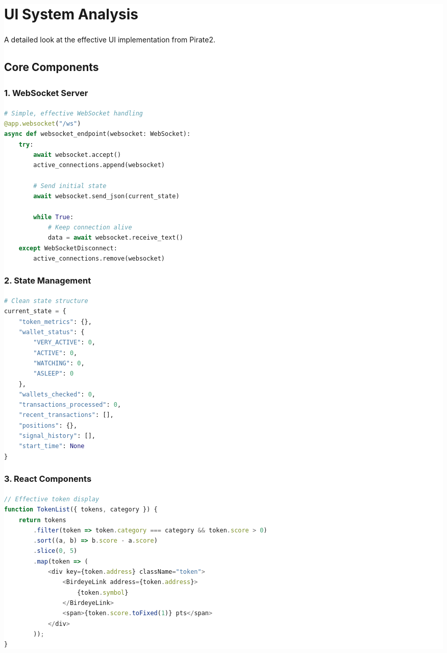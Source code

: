 # UI System Analysis

A detailed look at the effective UI implementation from Pirate2.

## Core Components

### 1. WebSocket Server
```python
# Simple, effective WebSocket handling
@app.websocket("/ws")
async def websocket_endpoint(websocket: WebSocket):
    try:
        await websocket.accept()
        active_connections.append(websocket)
        
        # Send initial state
        await websocket.send_json(current_state)
        
        while True:
            # Keep connection alive
            data = await websocket.receive_text()
    except WebSocketDisconnect:
        active_connections.remove(websocket)
```

### 2. State Management
```python
# Clean state structure
current_state = {
    "token_metrics": {},
    "wallet_status": {
        "VERY_ACTIVE": 0,
        "ACTIVE": 0,
        "WATCHING": 0,
        "ASLEEP": 0
    },
    "wallets_checked": 0,
    "transactions_processed": 0,
    "recent_transactions": [],
    "positions": {},
    "signal_history": [],
    "start_time": None
}
```

### 3. React Components
```javascript
// Effective token display
function TokenList({ tokens, category }) {
    return tokens
        .filter(token => token.category === category && token.score > 0)
        .sort((a, b) => b.score - a.score)
        .slice(0, 5)
        .map(token => (
            <div key={token.address} className="token">
                <BirdeyeLink address={token.address}>
                    {token.symbol}
                </BirdeyeLink>
                <span>{token.score.toFixed(1)} pts</span>
            </div>
        ));
}
```